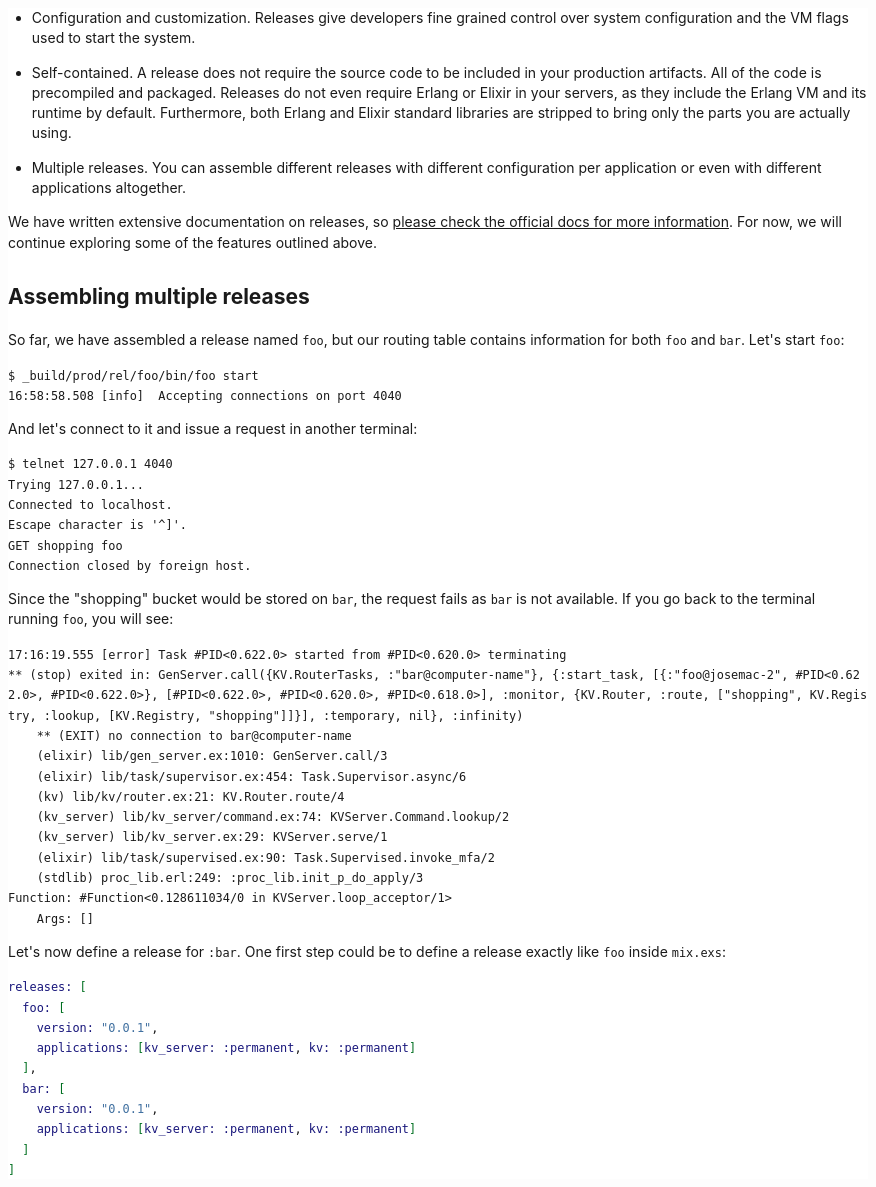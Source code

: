   * Configuration and customization. Releases give developers fine grained control over system configuration and the VM flags used to start the system.

  * Self-contained. A release does not require the source code to be included in your production artifacts. All of the code is precompiled and packaged. Releases do not even require Erlang or Elixir in your servers, as they include the Erlang VM and its runtime by default. Furthermore, both Erlang and Elixir standard libraries are stripped to bring only the parts you are actually using.

  * Multiple releases. You can assemble different releases with different configuration per application or even with different applications altogether.

We have written extensive documentation on releases, so [please check the official docs for more information](https://hexdocs.pm/mix/Mix.Tasks.Release.html). For now, we will continue exploring some of the features outlined above.

## Assembling multiple releases

So far, we have assembled a release named `foo`, but our routing table contains information for both `foo` and `bar`. Let's start `foo`:

    $ _build/prod/rel/foo/bin/foo start
    16:58:58.508 [info]  Accepting connections on port 4040

And let's connect to it and issue a request in another terminal:

    $ telnet 127.0.0.1 4040
    Trying 127.0.0.1...
    Connected to localhost.
    Escape character is '^]'.
    GET shopping foo
    Connection closed by foreign host.

Since the "shopping" bucket would be stored on `bar`, the request fails as `bar` is not available. If you go back to the terminal running `foo`, you will see:

    17:16:19.555 [error] Task #PID<0.622.0> started from #PID<0.620.0> terminating
    ** (stop) exited in: GenServer.call({KV.RouterTasks, :"bar@computer-name"}, {:start_task, [{:"foo@josemac-2", #PID<0.622.0>, #PID<0.622.0>}, [#PID<0.622.0>, #PID<0.620.0>, #PID<0.618.0>], :monitor, {KV.Router, :route, ["shopping", KV.Registry, :lookup, [KV.Registry, "shopping"]]}], :temporary, nil}, :infinity)
        ** (EXIT) no connection to bar@computer-name
        (elixir) lib/gen_server.ex:1010: GenServer.call/3
        (elixir) lib/task/supervisor.ex:454: Task.Supervisor.async/6
        (kv) lib/kv/router.ex:21: KV.Router.route/4
        (kv_server) lib/kv_server/command.ex:74: KVServer.Command.lookup/2
        (kv_server) lib/kv_server.ex:29: KVServer.serve/1
        (elixir) lib/task/supervised.ex:90: Task.Supervised.invoke_mfa/2
        (stdlib) proc_lib.erl:249: :proc_lib.init_p_do_apply/3
    Function: #Function<0.128611034/0 in KVServer.loop_acceptor/1>
        Args: []

Let's now define a release for `:bar`. One first step could be to define a release exactly like `foo` inside `mix.exs`:

```elixir
releases: [
  foo: [
    version: "0.0.1",
    applications: [kv_server: :permanent, kv: :permanent]
  ],
  bar: [
    version: "0.0.1",
    applications: [kv_server: :permanent, kv: :permanent]
  ]
]
```
